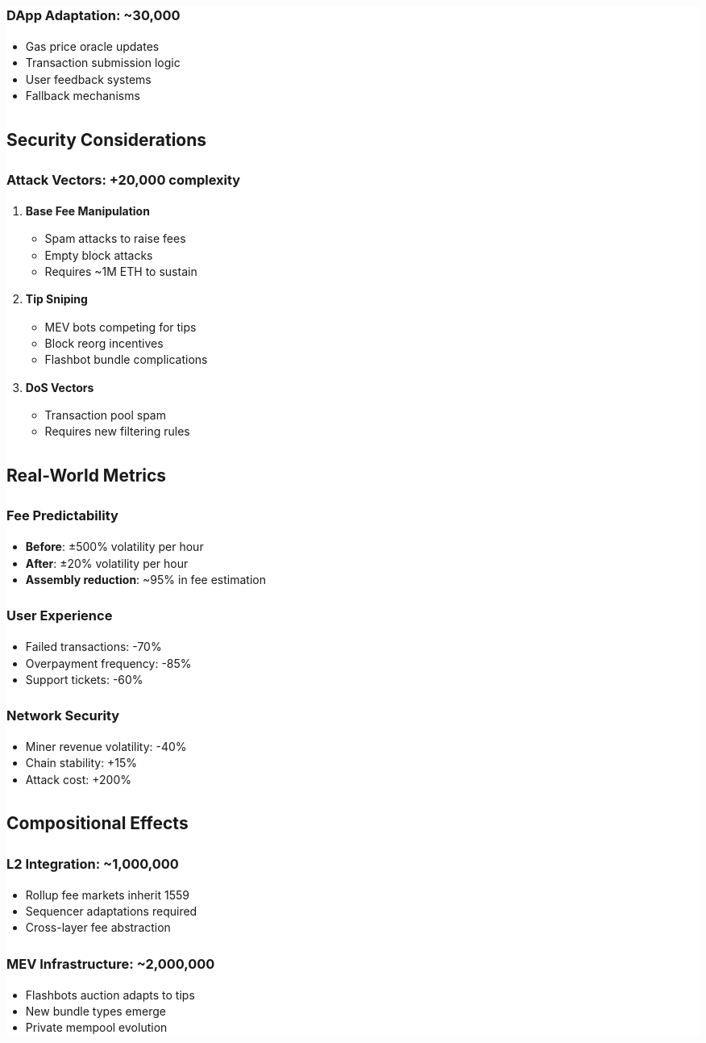 ### DApp Adaptation: ~30,000
- Gas price oracle updates
- Transaction submission logic
- User feedback systems
- Fallback mechanisms

## Security Considerations

### Attack Vectors: +20,000 complexity
1. **Base Fee Manipulation**
   - Spam attacks to raise fees
   - Empty block attacks
   - Requires ~1M ETH to sustain

2. **Tip Sniping**
   - MEV bots competing for tips
   - Block reorg incentives
   - Flashbot bundle complications

3. **DoS Vectors**
   - Transaction pool spam
   - Requires new filtering rules

## Real-World Metrics

### Fee Predictability
- **Before**: ±500% volatility per hour
- **After**: ±20% volatility per hour
- **Assembly reduction**: ~95% in fee estimation

### User Experience
- Failed transactions: -70%
- Overpayment frequency: -85%
- Support tickets: -60%

### Network Security
- Miner revenue volatility: -40%
- Chain stability: +15%
- Attack cost: +200%

## Compositional Effects

### L2 Integration: ~1,000,000
- Rollup fee markets inherit 1559
- Sequencer adaptations required
- Cross-layer fee abstraction

### MEV Infrastructure: ~2,000,000
- Flashbots auction adapts to tips
- New bundle types emerge
- Private mempool evolution

